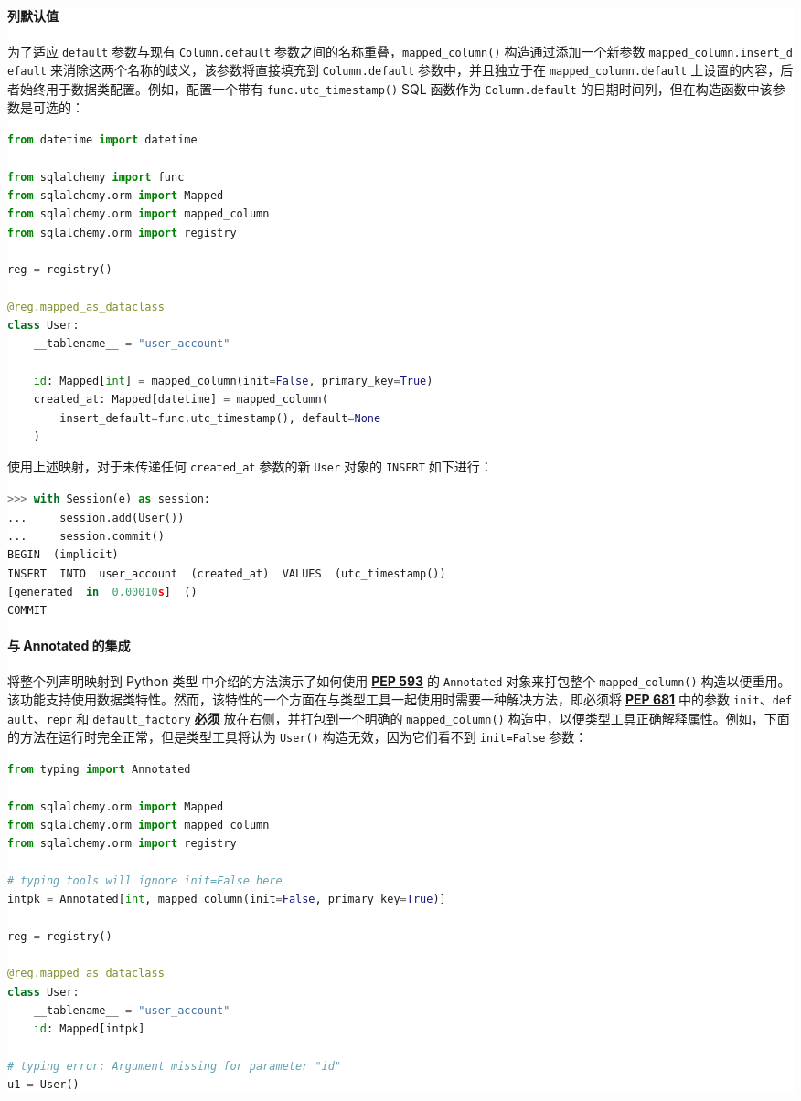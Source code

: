 #### 列默认值

为了适应 `default` 参数与现有 `Column.default` 参数之间的名称重叠，`mapped_column()` 构造通过添加一个新参数 `mapped_column.insert_default` 来消除这两个名称的歧义，该参数将直接填充到 `Column.default` 参数中，并且独立于在 `mapped_column.default` 上设置的内容，后者始终用于数据类配置。例如，配置一个带有 `func.utc_timestamp()` SQL 函数作为 `Column.default` 的日期时间列，但在构造函数中该参数是可选的：

```py
from datetime import datetime

from sqlalchemy import func
from sqlalchemy.orm import Mapped
from sqlalchemy.orm import mapped_column
from sqlalchemy.orm import registry

reg = registry()

@reg.mapped_as_dataclass
class User:
    __tablename__ = "user_account"

    id: Mapped[int] = mapped_column(init=False, primary_key=True)
    created_at: Mapped[datetime] = mapped_column(
        insert_default=func.utc_timestamp(), default=None
    )
```

使用上述映射，对于未传递任何 `created_at` 参数的新 `User` 对象的 `INSERT` 如下进行：

```py
>>> with Session(e) as session:
...     session.add(User())
...     session.commit()
BEGIN  (implicit)
INSERT  INTO  user_account  (created_at)  VALUES  (utc_timestamp())
[generated  in  0.00010s]  ()
COMMIT 
```

#### 与 Annotated 的集成

将整个列声明映射到 Python 类型 中介绍的方法演示了如何使用 [**PEP 593**](https://peps.python.org/pep-0593/) 的 `Annotated` 对象来打包整个 `mapped_column()` 构造以便重用。该功能支持使用数据类特性。然而，该特性的一个方面在与类型工具一起使用时需要一种解决方法，即必须将 [**PEP 681**](https://peps.python.org/pep-0681/) 中的参数 `init`、`default`、`repr` 和 `default_factory` **必须** 放在右侧，并打包到一个明确的 `mapped_column()` 构造中，以便类型工具正确解释属性。例如，下面的方法在运行时完全正常，但是类型工具将认为 `User()` 构造无效，因为它们看不到 `init=False` 参数：

```py
from typing import Annotated

from sqlalchemy.orm import Mapped
from sqlalchemy.orm import mapped_column
from sqlalchemy.orm import registry

# typing tools will ignore init=False here
intpk = Annotated[int, mapped_column(init=False, primary_key=True)]

reg = registry()

@reg.mapped_as_dataclass
class User:
    __tablename__ = "user_account"
    id: Mapped[intpk]

# typing error: Argument missing for parameter "id"
u1 = User()
```
